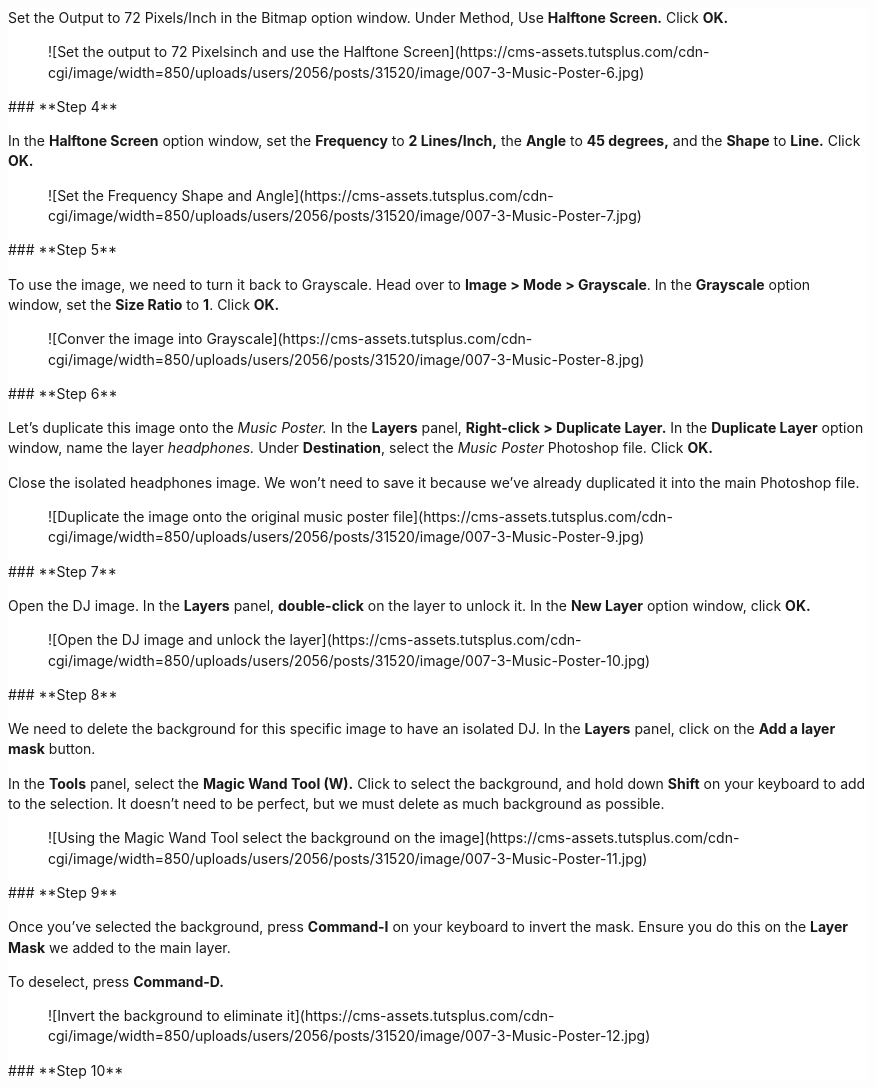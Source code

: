 Set the Output to 72 Pixels/Inch in the Bitmap option window. Under Method, Use **Halftone Screen.** Click **OK.**

<div class="wp-block-image"><figure class="aligncenter">![Set the output to 72 Pixelsinch and use the Halftone Screen](https://cms-assets.tutsplus.com/cdn-cgi/image/width=850/uploads/users/2056/posts/31520/image/007-3-Music-Poster-6.jpg)</figure></div>### **Step 4**

In the **Halftone Screen** option window, set the **Frequency** to **2 Lines/Inch,** the **Angle** to **45 degrees,** and the **Shape** to **Line.** Click **OK.**

<div class="wp-block-image"><figure class="aligncenter">![Set the Frequency Shape and Angle](https://cms-assets.tutsplus.com/cdn-cgi/image/width=850/uploads/users/2056/posts/31520/image/007-3-Music-Poster-7.jpg)</figure></div>### **Step 5**

To use the image, we need to turn it back to Grayscale. Head over to **Image &gt; Mode &gt; Grayscale**. In the **Grayscale** option window, set the **Size Ratio** to **1**. Click **OK.**

<div class="wp-block-image"><figure class="aligncenter">![Conver the image into Grayscale](https://cms-assets.tutsplus.com/cdn-cgi/image/width=850/uploads/users/2056/posts/31520/image/007-3-Music-Poster-8.jpg)</figure></div>### **Step 6**

Let’s duplicate this image onto the *Music Poster.* In the **Layers** panel, **Right-click &gt; Duplicate Layer.** In the **Duplicate Layer** option window, name the layer *headphones.* Under **Destination**, select the *Music Poster* Photoshop file. Click **OK.**

Close the isolated headphones image. We won’t need to save it because we’ve already duplicated it into the main Photoshop file.

<div class="wp-block-image"><figure class="aligncenter">![Duplicate the image onto the original music poster file](https://cms-assets.tutsplus.com/cdn-cgi/image/width=850/uploads/users/2056/posts/31520/image/007-3-Music-Poster-9.jpg)</figure></div>### **Step 7**

Open the DJ image. In the **Layers** panel, **double-click** on the layer to unlock it. In the **New Layer** option window, click **OK.**

<div class="wp-block-image"><figure class="aligncenter">![Open the DJ image and unlock the layer](https://cms-assets.tutsplus.com/cdn-cgi/image/width=850/uploads/users/2056/posts/31520/image/007-3-Music-Poster-10.jpg)</figure></div>### **Step 8**

We need to delete the background for this specific image to have an isolated DJ. In the **Layers** panel, click on the **Add a layer mask** button.

In the **Tools** panel, select the **Magic Wand Tool (W).** Click to select the background, and hold down **Shift** on your keyboard to add to the selection. It doesn’t need to be perfect, but we must delete as much background as possible.

<div class="wp-block-image"><figure class="aligncenter">![Using the Magic Wand Tool select the background on the image](https://cms-assets.tutsplus.com/cdn-cgi/image/width=850/uploads/users/2056/posts/31520/image/007-3-Music-Poster-11.jpg)</figure></div>### **Step 9**

Once you’ve selected the background, press **Command-I** on your keyboard to invert the mask. Ensure you do this on the **Layer Mask** we added to the main layer.

To deselect, press **Command-D.**

<div class="wp-block-image"><figure class="aligncenter">![Invert the background to eliminate it](https://cms-assets.tutsplus.com/cdn-cgi/image/width=850/uploads/users/2056/posts/31520/image/007-3-Music-Poster-12.jpg)</figure></div>### **Step 10**
